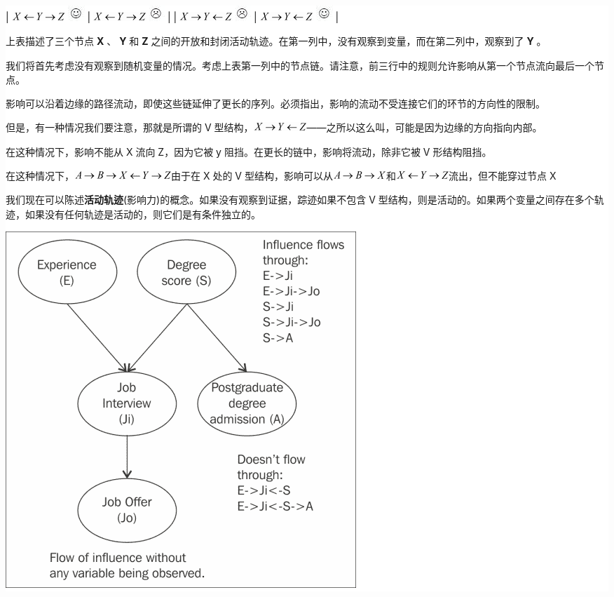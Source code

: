 | ![D-separation](img/9004OS_02_30.jpg) ![D-separation](img/Image3.jpg) | ![D-separation](img/9004OS_02_31.jpg) ![D-separation](img/Image2.jpg) |
| ![D-separation](img/9004OS_02_32.jpg) ![D-separation](img/Image2.jpg) | ![D-separation](img/9004OS_02_32.jpg) ![D-separation](img/Image3.jpg) |

上表描述了三个节点 **X** 、 **Y** 和 **Z** 之间的开放和封闭活动轨迹。在第一列中，没有观察到变量，而在第二列中，观察到了 **Y** 。

我们将首先考虑没有观察到随机变量的情况。考虑上表第一列中的节点链。请注意，前三行中的规则允许影响从第一个节点流向最后一个节点。

影响可以沿着边缘的路径流动，即使这些链延伸了更长的序列。必须指出，影响的流动不受连接它们的环节的方向性的限制。

但是，有一种情况我们要注意，那就是所谓的 V 型结构，![D-separation](img/9004OS_02_36.jpg)——之所以这么叫，可能是因为边缘的方向指向内部。

在这种情况下，影响不能从 X 流向 Z，因为它被 y 阻挡。在更长的链中，影响将流动，除非它被 V 形结构阻挡。

在这种情况下，![D-separation](img/9004OS_02_37.jpg)由于在 X 处的 V 型结构，影响可以从![D-separation](img/9004OS_02_38.jpg)和![D-separation](img/9004OS_02_39.jpg)流出，但不能穿过节点 X

我们现在可以陈述**活动轨迹**(影响力)的概念。如果没有观察到证据，踪迹如果不包含 V 型结构，则是活动的。如果两个变量之间存在多个轨迹，如果没有任何轨迹是活动的，则它们是有条件独立的。

![D-separation](img/9004_02_40.jpg)

